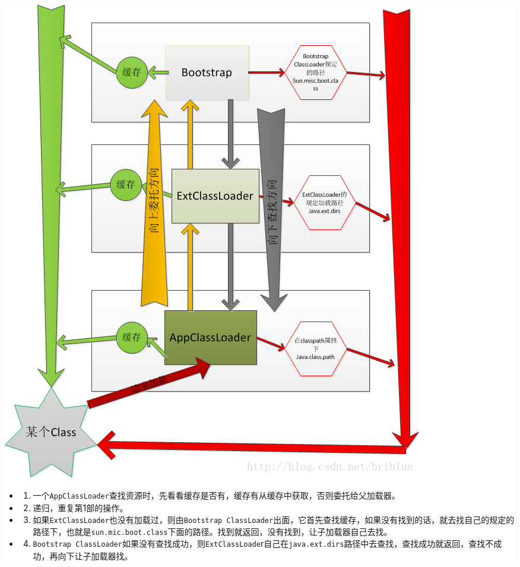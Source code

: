 ![20170211135054825](https://raw.githubusercontent.com/HealerJean/HealerJean.github.io/master/blogImages/20170211135054825.png)



+ 1. 一个`AppClassLoader`查找资源时，先看看缓存是否有，缓存有从缓存中获取，否则委托给父加载器。 

+ 2. 递归，重复第1部的操作。 

+ 3. 如果`ExtClassLoader`也没有加载过，则由`Bootstrap ClassLoader`出面，它首先查找缓存，如果没有找到的话，就去找自己的规定的路径下，也就是`sun.mic.boot.class`下面的路径。找到就返回，没有找到，让子加载器自己去找。

+ 4. `Bootstrap ClassLoader`如果没有查找成功，则`ExtClassLoade`r自己在`java.ext.dirs`路径中去查找，查找成功就返回，查找不成功，再向下让子加载器找。
